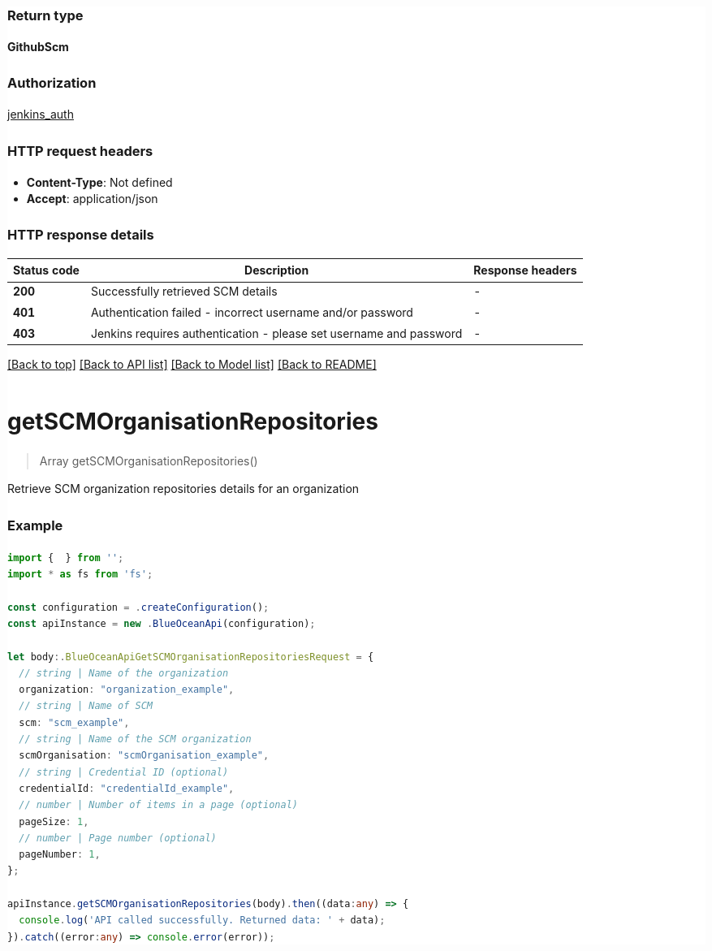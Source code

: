 
### Return type

**GithubScm**

### Authorization

[jenkins_auth](README.md#jenkins_auth)

### HTTP request headers

 - **Content-Type**: Not defined
 - **Accept**: application/json


### HTTP response details
| Status code | Description | Response headers |
|-------------|-------------|------------------|
**200** | Successfully retrieved SCM details |  -  |
**401** | Authentication failed - incorrect username and/or password |  -  |
**403** | Jenkins requires authentication - please set username and password |  -  |

[[Back to top]](#) [[Back to API list]](README.md#documentation-for-api-endpoints) [[Back to Model list]](README.md#documentation-for-models) [[Back to README]](README.md)

# **getSCMOrganisationRepositories**
> Array<GithubOrganization> getSCMOrganisationRepositories()

Retrieve SCM organization repositories details for an organization

### Example


```typescript
import {  } from '';
import * as fs from 'fs';

const configuration = .createConfiguration();
const apiInstance = new .BlueOceanApi(configuration);

let body:.BlueOceanApiGetSCMOrganisationRepositoriesRequest = {
  // string | Name of the organization
  organization: "organization_example",
  // string | Name of SCM
  scm: "scm_example",
  // string | Name of the SCM organization
  scmOrganisation: "scmOrganisation_example",
  // string | Credential ID (optional)
  credentialId: "credentialId_example",
  // number | Number of items in a page (optional)
  pageSize: 1,
  // number | Page number (optional)
  pageNumber: 1,
};

apiInstance.getSCMOrganisationRepositories(body).then((data:any) => {
  console.log('API called successfully. Returned data: ' + data);
}).catch((error:any) => console.error(error));
```
